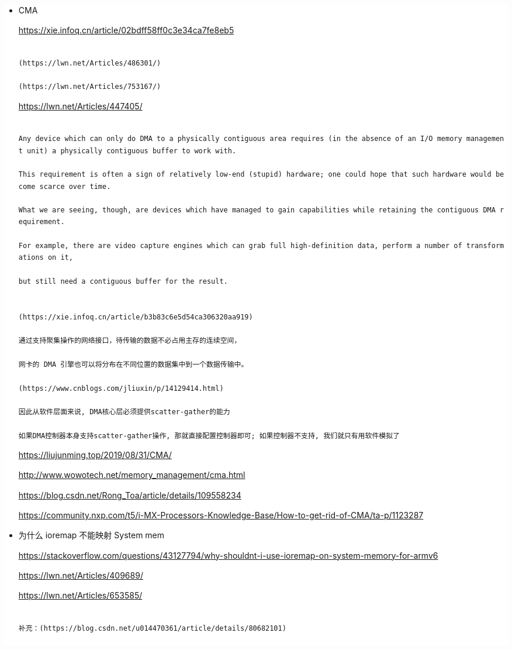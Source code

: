 
* CMA

	https://xie.infoq.cn/article/02bdff58ff0c3e34ca7fe8eb5
	```

	(https://lwn.net/Articles/486301/)

	(https://lwn.net/Articles/753167/)

	```
	
	https://lwn.net/Articles/447405/
	```

	Any device which can only do DMA to a physically contiguous area requires (in the absence of an I/O memory management unit) a physically contiguous buffer to work with.

	This requirement is often a sign of relatively low-end (stupid) hardware; one could hope that such hardware would become scarce over time.

	What we are seeing, though, are devices which have managed to gain capabilities while retaining the contiguous DMA requirement.

	For example, there are video capture engines which can grab full high-definition data, perform a number of transformations on it, 
	
	but still need a contiguous buffer for the result. 

	
	(https://xie.infoq.cn/article/b3b83c6e5d54ca306320aa919)

	通过支持聚集操作的网络接口，待传输的数据不必占用主存的连续空间，

	网卡的 DMA 引擎也可以将分布在不同位置的数据集中到一个数据传输中。

	(https://www.cnblogs.com/jliuxin/p/14129414.html)

	因此从软件层面来说, DMA核心层必须提供scatter-gather的能力
	
	如果DMA控制器本身支持scatter-gather操作, 那就直接配置控制器即可; 如果控制器不支持, 我们就只有用软件模拟了

	```

	https://liujunming.top/2019/08/31/CMA/

	http://www.wowotech.net/memory_management/cma.html

	https://blog.csdn.net/Rong_Toa/article/details/109558234

	https://community.nxp.com/t5/i-MX-Processors-Knowledge-Base/How-to-get-rid-of-CMA/ta-p/1123287



* 为什么 ioremap 不能映射 System mem

	https://stackoverflow.com/questions/43127794/why-shouldnt-i-use-ioremap-on-system-memory-for-armv6

	https://lwn.net/Articles/409689/

	https://lwn.net/Articles/653585/
	```
	
	补充：(https://blog.csdn.net/u014470361/article/details/80682101)
	